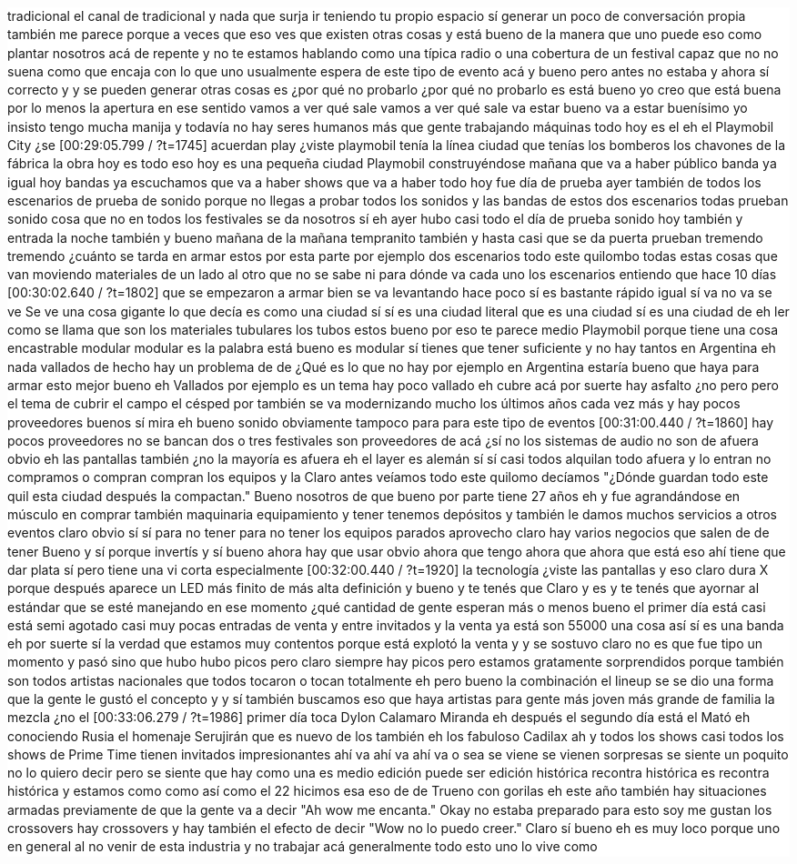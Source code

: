 tradicional el canal de tradicional y nada que surja ir teniendo tu propio espacio sí generar un poco de conversación propia también me parece porque a veces que eso ves que existen otras cosas y está bueno de la manera que uno puede eso como plantar nosotros acá de repente y no te estamos hablando como una típica radio o una cobertura de un festival capaz que no no suena como que encaja con lo que uno usualmente espera de este tipo de evento acá y bueno pero antes no estaba y ahora sí correcto y y se pueden generar otras cosas es ¿por qué no probarlo ¿por qué no probarlo es está bueno yo creo que está buena por lo menos la apertura en ese sentido vamos a ver qué sale vamos a ver qué sale va estar bueno va a estar buenísimo yo insisto tengo mucha manija y todavía no hay seres humanos más que gente trabajando máquinas todo hoy es el eh el Playmobil City ¿se 
[00:29:05.799 / ?t=1745]
acuerdan play ¿viste playmobil tenía la línea ciudad que tenías los bomberos los chavones de la fábrica la obra hoy es todo eso hoy es una pequeña ciudad Playmobil construyéndose mañana que va a haber público banda ya igual hoy bandas ya escuchamos que va a haber shows que va a haber todo hoy fue día de prueba ayer también de todos los escenarios de prueba de sonido porque no llegas a probar todos los sonidos y las bandas de estos dos escenarios todas prueban sonido cosa que no en todos los festivales se da nosotros sí eh ayer hubo casi todo el día de prueba sonido hoy también y entrada la noche también y bueno mañana de la mañana tempranito también y hasta casi que se da puerta prueban tremendo tremendo ¿cuánto se tarda en armar estos por esta parte por ejemplo dos escenarios todo este quilombo todas estas cosas que van moviendo materiales de un lado al otro que no se sabe ni para dónde va cada uno los escenarios entiendo que hace 10 días 
[00:30:02.640 / ?t=1802]
que se empezaron a armar bien se va levantando hace poco sí es bastante rápido igual sí va no va se ve Se ve una cosa gigante lo que decía es como una ciudad sí sí es una ciudad literal que es una ciudad sí es una ciudad de eh ler como se llama que son los materiales tubulares los tubos estos bueno por eso te parece medio Playmobil porque tiene una cosa encastrable modular modular es la palabra está bueno es modular sí tienes que tener suficiente y no hay tantos en Argentina eh nada vallados de hecho hay un problema de de ¿Qué es lo que no hay por ejemplo en Argentina estaría bueno que haya para armar esto mejor bueno eh Vallados por ejemplo es un tema hay poco vallado eh cubre acá por suerte hay asfalto ¿no pero pero el tema de cubrir el campo el césped por también se va modernizando mucho los últimos años cada vez más y hay pocos proveedores buenos sí mira eh bueno sonido obviamente tampoco para para este tipo de eventos 
[00:31:00.440 / ?t=1860]
hay pocos proveedores no se bancan dos o tres festivales son proveedores de acá ¿sí no los sistemas de audio no son de afuera obvio eh las pantallas también ¿no la mayoría es afuera eh el layer es alemán sí sí casi todos alquilan todo afuera y lo entran no compramos o compran compran los equipos y la Claro antes veíamos todo este quilomo decíamos "¿Dónde guardan todo este quil esta ciudad después la compactan." Bueno nosotros de que bueno por parte tiene 27 años eh y fue agrandándose en músculo en comprar también maquinaria equipamiento y tener tenemos depósitos y también le damos muchos servicios a otros eventos claro obvio sí sí para no tener para no tener los equipos parados aprovecho claro hay varios negocios que salen de de tener Bueno y sí porque invertís y sí bueno ahora hay que usar obvio ahora que tengo ahora que ahora que está eso ahí tiene que dar plata sí pero tiene una vi corta especialmente 
[00:32:00.440 / ?t=1920]
la tecnología ¿viste las pantallas y eso claro dura X porque después aparece un LED más finito de más alta definición y bueno y te tenés que Claro y es y te tenés que ayornar al estándar que se esté manejando en ese momento ¿qué cantidad de gente esperan más o menos bueno el primer día está casi está semi agotado casi muy pocas entradas de venta y entre invitados y la venta ya está son 55000 una cosa así sí es una banda eh por suerte sí la verdad que estamos muy contentos porque está explotó la venta y y se sostuvo claro no es que fue tipo un momento y pasó sino que hubo hubo picos pero claro siempre hay picos pero estamos gratamente sorprendidos porque también son todos artistas nacionales que todos tocaron o tocan totalmente eh pero bueno la combinación el lineup se se dio una forma que la gente le gustó el concepto y y sí también buscamos eso que haya artistas para gente más joven más grande de familia la mezcla ¿no el 
[00:33:06.279 / ?t=1986]
primer día toca Dylon Calamaro Miranda eh después el segundo día está el Mató eh conociendo Rusia el homenaje Serujirán que es nuevo de los también eh los fabuloso Cadilax ah y todos los shows casi todos los shows de Prime Time tienen invitados impresionantes ahí va ahí va ahí va o sea se viene se vienen sorpresas se siente un poquito no lo quiero decir pero se siente que hay como una es medio edición puede ser edición histórica recontra histórica es recontra histórica y estamos como como así como el 22 hicimos esa eso de de Trueno con gorilas eh este año también hay situaciones armadas previamente de que la gente va a decir "Ah wow me encanta." Okay no estaba preparado para esto soy me gustan los crossovers hay crossovers y hay también el efecto de decir "Wow no lo puedo creer." Claro sí bueno eh es muy loco porque uno en general al no venir de esta industria y no trabajar acá generalmente todo esto uno lo vive como 